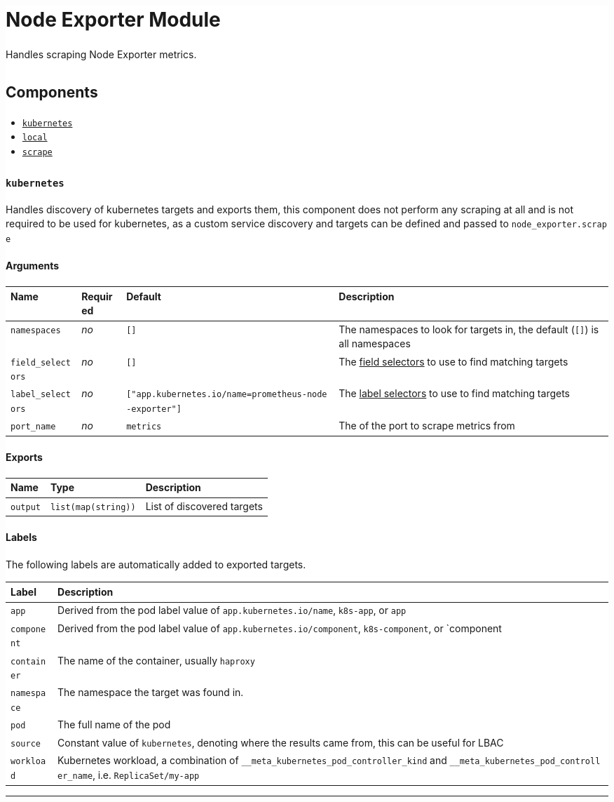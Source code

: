 # Node Exporter Module

Handles scraping Node Exporter metrics.

## Components

-   [`kubernetes`](#kubernetes)
-   [`local`](#local)
-   [`scrape`](#scrape)

### `kubernetes`

Handles discovery of kubernetes targets and exports them, this component does not perform any scraping at all and is not required to be used for kubernetes, as a custom service discovery and targets can be defined and passed to `node_exporter.scrape`

#### Arguments

| Name              | Required | Default                                               | Description                                                                                                                               |
| :---------------- | :------- | :---------------------------------------------------- | :---------------------------------------------------------------------------------------------------------------------------------------- |
| `namespaces`      | _no_     | `[]`                                                  | The namespaces to look for targets in, the default (`[]`) is all namespaces                                                               |
| `field_selectors` | _no_     | `[]`                                                  | The [field selectors](https://kubernetes.io/docs/concepts/overview/working-with-objects/field-selectors/) to use to find matching targets |
| `label_selectors` | _no_     | `["app.kubernetes.io/name=prometheus-node-exporter"]` | The [label selectors](https://kubernetes.io/docs/concepts/overview/working-with-objects/labels/) to use to find matching targets          |
| `port_name`       | _no_     | `metrics`                                             | The of the port to scrape metrics from                                                                                                    |

#### Exports

| Name     | Type                | Description                |
| :------- | :------------------ | :------------------------- |
| `output` | `list(map(string))` | List of discovered targets |

#### Labels

The following labels are automatically added to exported targets.

| Label       | Description                                                                                                                                         |
| :---------- | :-------------------------------------------------------------------------------------------------------------------------------------------------- |
| `app`       | Derived from the pod label value of `app.kubernetes.io/name`, `k8s-app`, or `app`                                                                   |
| `component` | Derived from the pod label value of `app.kubernetes.io/component`, `k8s-component`, or `component                                                   |
| `container` | The name of the container, usually `haproxy`                                                                                                        |
| `namespace` | The namespace the target was found in.                                                                                                              |
| `pod`       | The full name of the pod                                                                                                                            |
| `source`    | Constant value of `kubernetes`, denoting where the results came from, this can be useful for LBAC                                                   |
| `workload`  | Kubernetes workload, a combination of `__meta_kubernetes_pod_controller_kind` and `__meta_kubernetes_pod_controller_name`, i.e. `ReplicaSet/my-app` |

---